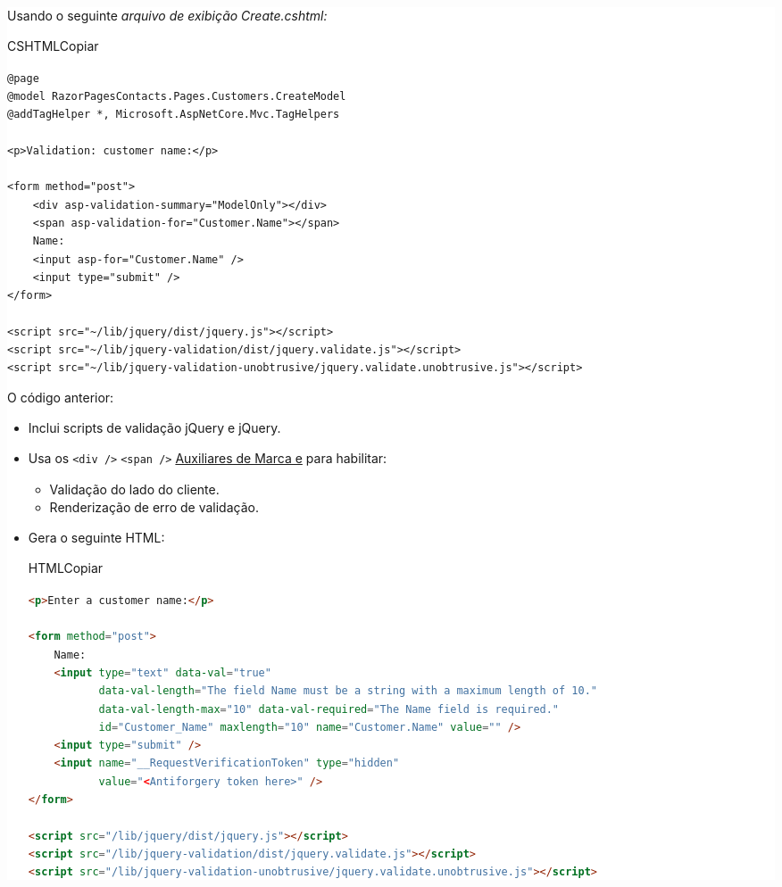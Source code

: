 Usando o seguinte *arquivo de exibição Create.cshtml:*

CSHTMLCopiar

```cshtml
@page
@model RazorPagesContacts.Pages.Customers.CreateModel
@addTagHelper *, Microsoft.AspNetCore.Mvc.TagHelpers

<p>Validation: customer name:</p>

<form method="post">
    <div asp-validation-summary="ModelOnly"></div>
    <span asp-validation-for="Customer.Name"></span>
    Name:
    <input asp-for="Customer.Name" />
    <input type="submit" />
</form>

<script src="~/lib/jquery/dist/jquery.js"></script>
<script src="~/lib/jquery-validation/dist/jquery.validate.js"></script>
<script src="~/lib/jquery-validation-unobtrusive/jquery.validate.unobtrusive.js"></script>
```

O código anterior:

- Inclui scripts de validação jQuery e jQuery.

- Usa os `<div />` `<span />` [Auxiliares de Marca e](https://docs.microsoft.com/pt-br/aspnet/core/mvc/views/tag-helpers/intro?view=aspnetcore-6.0) para habilitar:

  - Validação do lado do cliente.
  - Renderização de erro de validação.

- Gera o seguinte HTML:

  HTMLCopiar

  ```html
  <p>Enter a customer name:</p>
  
  <form method="post">
      Name:
      <input type="text" data-val="true"
             data-val-length="The field Name must be a string with a maximum length of 10."
             data-val-length-max="10" data-val-required="The Name field is required."
             id="Customer_Name" maxlength="10" name="Customer.Name" value="" />
      <input type="submit" />
      <input name="__RequestVerificationToken" type="hidden"
             value="<Antiforgery token here>" />
  </form>
  
  <script src="/lib/jquery/dist/jquery.js"></script>
  <script src="/lib/jquery-validation/dist/jquery.validate.js"></script>
  <script src="/lib/jquery-validation-unobtrusive/jquery.validate.unobtrusive.js"></script>
  ```
